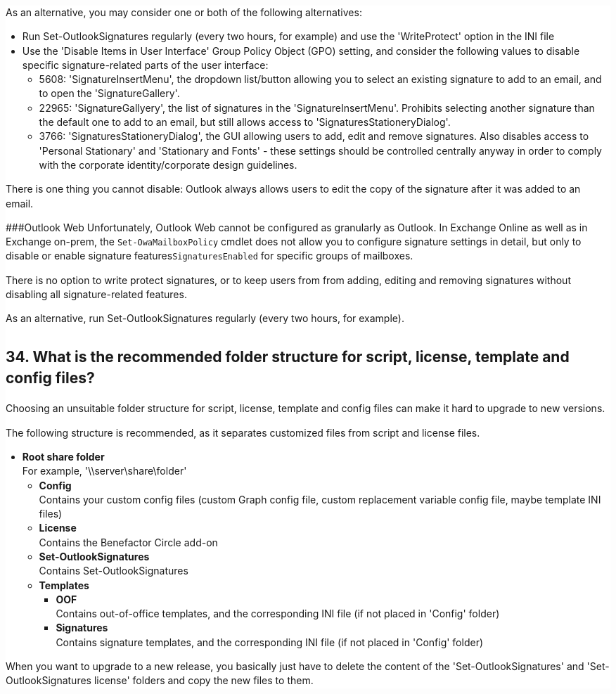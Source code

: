 As an alternative, you may consider one or both of the following alternatives:
- Run Set-OutlookSignatures regularly (every two hours, for example) and use the 'WriteProtect' option in the INI file
- Use the 'Disable Items in User Interface' Group Policy Object (GPO) setting, and consider the following values to disable specific signature-related parts of the user interface:
  - 5608: 'SignatureInsertMenu', the dropdown list/button allowing you to select an existing signature to add to an email, and to open the 'SignatureGallery'.
  - 22965: 'SignatureGallyery', the list of signatures in the 'SignatureInsertMenu'. Prohibits selecting another signature than the default one to add to an email, but still allows access to 'SignaturesStationeryDialog'.
  - 3766: 'SignaturesStationeryDialog', the GUI allowing users to add, edit and remove signatures. Also disables access to 'Personal Stationary' and 'Stationary and Fonts' - these settings should be controlled centrally anyway in order to comply with the corporate identity/corporate design guidelines.

There is one thing you cannot disable: Outlook always allows users to edit the copy of the signature after it was added to an email.

###Outlook Web
Unfortunately, Outlook Web cannot be configured as granularly as Outlook. In Exchange Online as well as in Exchange on-prem, the `Set-OwaMailboxPolicy` cmdlet does not allow you to configure signature settings in detail, but only to disable or enable signature features`SignaturesEnabled` for specific groups of mailboxes.

There is no option to write protect signatures, or to keep users from from adding, editing and removing signatures without disabling all signature-related features.

As an alternative, run Set-OutlookSignatures regularly (every two hours, for example).


## 34. What is the recommended folder structure for script, license, template and config files?
Choosing an unsuitable folder structure for script, license, template and config files can make it hard to upgrade to new versions.

The following structure is recommended, as it separates customized files from script and license files.
- **Root share folder**  
  For example, '\\\\server\share\folder'
  - **Config**  
    Contains your custom config files (custom Graph config file, custom replacement variable config file, maybe template INI files)
  - **License**  
    Contains the Benefactor Circle add-on
  - **Set-OutlookSignatures**  
    Contains Set-OutlookSignatures
  - **Templates**
    - **OOF**  
      Contains out-of-office templates, and the corresponding INI file (if not placed in 'Config' folder)
    - **Signatures**  
      Contains signature templates, and the corresponding INI file (if not placed in 'Config' folder)

When you want to upgrade to a new release, you basically just have to delete the content of the 'Set-OutlookSignatures' and 'Set-OutlookSignatures license' folders and copy the new files to them.
